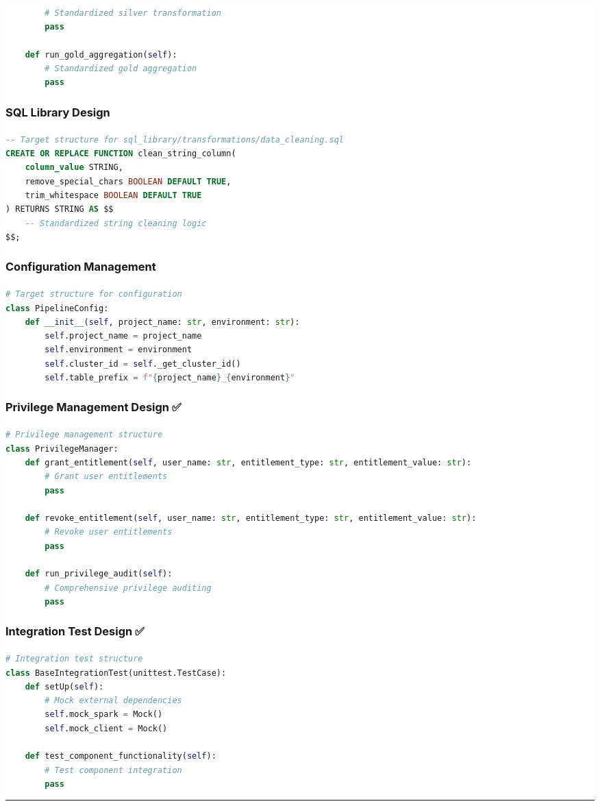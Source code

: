 ```python
        # Standardized silver transformation
        pass
    
    def run_gold_aggregation(self):
        # Standardized gold aggregation
        pass
```

### **SQL Library Design**
```sql
-- Target structure for sql_library/transformations/data_cleaning.sql
CREATE OR REPLACE FUNCTION clean_string_column(
    column_value STRING,
    remove_special_chars BOOLEAN DEFAULT TRUE,
    trim_whitespace BOOLEAN DEFAULT TRUE
) RETURNS STRING AS $$
    -- Standardized string cleaning logic
$$;
```

### **Configuration Management**
```python
# Target structure for configuration
class PipelineConfig:
    def __init__(self, project_name: str, environment: str):
        self.project_name = project_name
        self.environment = environment
        self.cluster_id = self._get_cluster_id()
        self.table_prefix = f"{project_name}_{environment}"
```

### **Privilege Management Design** ✅
```python
# Privilege management structure
class PrivilegeManager:
    def grant_entitlement(self, user_name: str, entitlement_type: str, entitlement_value: str):
        # Grant user entitlements
        pass
    
    def revoke_entitlement(self, user_name: str, entitlement_type: str, entitlement_value: str):
        # Revoke user entitlements
        pass
    
    def run_privilege_audit(self):
        # Comprehensive privilege auditing
        pass
```

### **Integration Test Design** ✅
```python
# Integration test structure
class BaseIntegrationTest(unittest.TestCase):
    def setUp(self):
        # Mock external dependencies
        self.mock_spark = Mock()
        self.mock_client = Mock()
    
    def test_component_functionality(self):
        # Test component integration
        pass
```

---